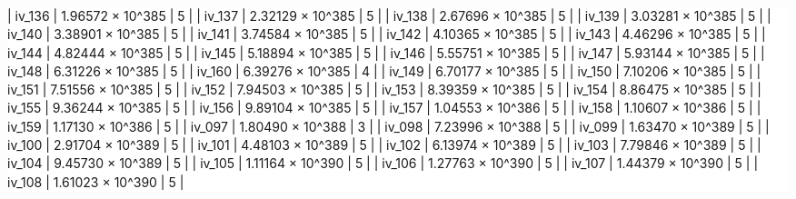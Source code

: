 | iv_136 | 1.96572 × 10^385 | 5 |
| iv_137 | 2.32129 × 10^385 | 5 |
| iv_138 | 2.67696 × 10^385 | 5 |
| iv_139 | 3.03281 × 10^385 | 5 |
| iv_140 | 3.38901 × 10^385 | 5 |
| iv_141 | 3.74584 × 10^385 | 5 |
| iv_142 | 4.10365 × 10^385 | 5 |
| iv_143 | 4.46296 × 10^385 | 5 |
| iv_144 | 4.82444 × 10^385 | 5 |
| iv_145 | 5.18894 × 10^385 | 5 |
| iv_146 | 5.55751 × 10^385 | 5 |
| iv_147 | 5.93144 × 10^385 | 5 |
| iv_148 | 6.31226 × 10^385 | 5 |
| iv_160 | 6.39276 × 10^385 | 4 |
| iv_149 | 6.70177 × 10^385 | 5 |
| iv_150 | 7.10206 × 10^385 | 5 |
| iv_151 | 7.51556 × 10^385 | 5 |
| iv_152 | 7.94503 × 10^385 | 5 |
| iv_153 | 8.39359 × 10^385 | 5 |
| iv_154 | 8.86475 × 10^385 | 5 |
| iv_155 | 9.36244 × 10^385 | 5 |
| iv_156 | 9.89104 × 10^385 | 5 |
| iv_157 | 1.04553 × 10^386 | 5 |
| iv_158 | 1.10607 × 10^386 | 5 |
| iv_159 | 1.17130 × 10^386 | 5 |
| iv_097 | 1.80490 × 10^388 | 3 |
| iv_098 | 7.23996 × 10^388 | 5 |
| iv_099 | 1.63470 × 10^389 | 5 |
| iv_100 | 2.91704 × 10^389 | 5 |
| iv_101 | 4.48103 × 10^389 | 5 |
| iv_102 | 6.13974 × 10^389 | 5 |
| iv_103 | 7.79846 × 10^389 | 5 |
| iv_104 | 9.45730 × 10^389 | 5 |
| iv_105 | 1.11164 × 10^390 | 5 |
| iv_106 | 1.27763 × 10^390 | 5 |
| iv_107 | 1.44379 × 10^390 | 5 |
| iv_108 | 1.61023 × 10^390 | 5 |